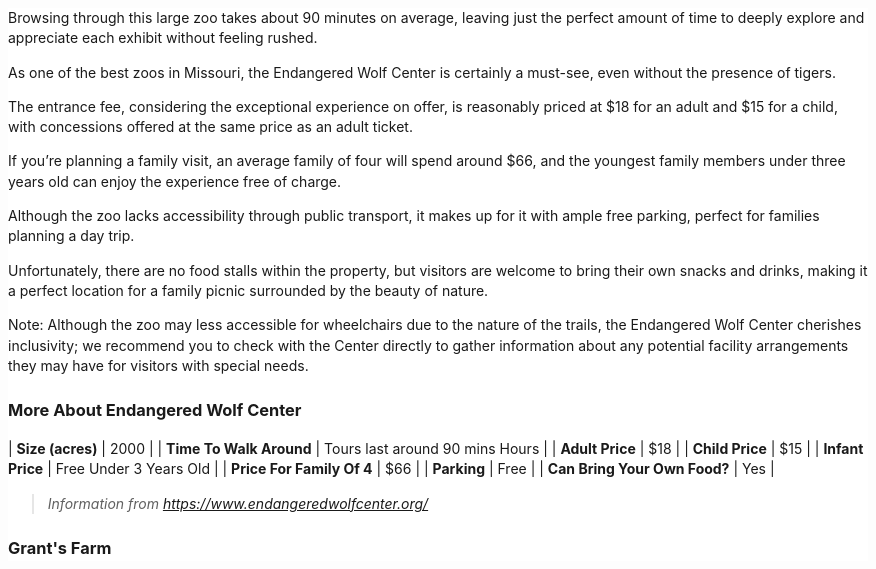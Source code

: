 Browsing through this large zoo takes about 90 minutes on average, leaving just the perfect amount of time to deeply explore and appreciate each exhibit without feeling rushed.

As one of the best zoos in Missouri, the Endangered Wolf Center is certainly a must-see, even without the presence of tigers. 

The entrance fee, considering the exceptional experience on offer, is reasonably priced at $18 for an adult and $15 for a child, with concessions offered at the same price as an adult ticket. 

If you’re planning a family visit, an average family of four will spend around $66, and the youngest family members under three years old can enjoy the experience free of charge. 

Although the zoo lacks accessibility through public transport, it makes up for it with ample free parking, perfect for families planning a day trip. 

Unfortunately, there are no food stalls within the property, but visitors are welcome to bring their own snacks and drinks, making it a perfect location for a family picnic surrounded by the beauty of nature. 



Note: Although the zoo may less accessible for wheelchairs due to the nature of the trails, the Endangered Wolf Center cherishes inclusivity; we recommend you to check with the Center directly to gather information about any potential facility arrangements they may have for visitors with special needs.


<div class="overview" markdown="1" id="wyntk-endangered-wolf-center"> 

### More About Endangered Wolf Center
    

| **Size (acres)** | 2000 |
| **Time To Walk Around** | Tours last around 90 mins Hours |
| **Adult Price** | $18 |
| **Child Price** | $15 |
| **Infant Price** | Free Under 3 Years Old |
| **Price For Family Of 4** | $66 |
| **Parking** | Free |
| **Can Bring Your Own Food?** | Yes |


> *Information from https://www.endangeredwolfcenter.org/* 



</div>


### Grant's Farm
